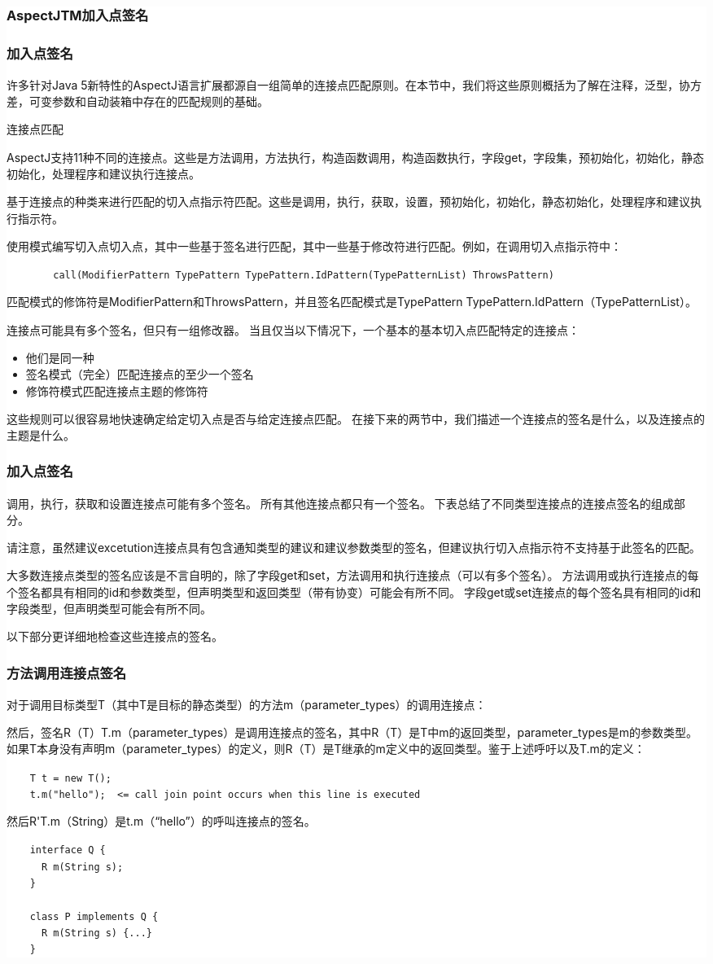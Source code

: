 ### AspectJTM加入点签名 ###

### 加入点签名 ###

许多针对Java 5新特性的AspectJ语言扩展都源自一组简单的连接点匹配原则。在本节中，我们将这些原则概括为了解在注释，泛型，协方差，可变参数和自动装箱中存在的匹配规则的基础。

连接点匹配

AspectJ支持11种不同的连接点。这些是方法调用，方法执行，构造函数调用，构造函数执行，字段get，字段集，预初始化，初始化，静态初始化，处理程序和建议执行连接点。

基于连接点的种类来进行匹配的切入点指示符匹配。这些是调用，执行，获取，设置，预初始化，初始化，静态初始化，处理程序和建议执行指示符。

使用模式编写切入点切入点，其中一些基于签名进行匹配，其中一些基于修改符进行匹配。例如，在调用切入点指示符中：

	        call(ModifierPattern TypePattern TypePattern.IdPattern(TypePatternList) ThrowsPattern)


匹配模式的修饰符是ModifierPattern和ThrowsPattern，并且签名匹配模式是TypePattern TypePattern.IdPattern（TypePatternList）。

连接点可能具有多个签名，但只有一组修改器。 当且仅当以下情况下，一个基本的基本切入点匹配特定的连接点：

- 他们是同一种
- 签名模式（完全）匹配连接点的至少一个签名
- 修饰符模式匹配连接点主题的修饰符

这些规则可以很容易地快速确定给定切入点是否与给定连接点匹配。 在接下来的两节中，我们描述一个连接点的签名是什么，以及连接点的主题是什么。


### 加入点签名 ###

调用，执行，获取和设置连接点可能有多个签名。 所有其他连接点都只有一个签名。 下表总结了不同类型连接点的连接点签名的组成部分。


请注意，虽然建议excetution连接点具有包含通知类型的建议和建议参数类型的签名，但建议执行切入点指示符不支持基于此签名的匹配。

大多数连接点类型的签名应该是不言自明的，除了字段get和set，方法调用和执行连接点（可以有多个签名）。 方法调用或执行连接点的每个签名都具有相同的id和参数类型，但声明类型和返回类型（带有协变）可能会有所不同。 字段get或set连接点的每个签名具有相同的id和字段类型，但声明类型可能会有所不同。

以下部分更详细地检查这些连接点的签名。


### 方法调用连接点签名 ###

对于调用目标类型T（其中T是目标的静态类型）的方法m（parameter_types）的调用连接点：

然后，签名R（T）T.m（parameter_types）是调用连接点的签名，其中R（T）是T中m的返回类型，parameter_types是m的参数类型。如果T本身没有声明m（parameter_types）的定义，则R（T）是T继承的m定义中的返回类型。鉴于上述呼吁以及T.m的定义：

		T t = new T(); 
		t.m("hello");  <= call join point occurs when this line is executed

然后R'T.m（String）是t.m（“hello”）的呼叫连接点的签名。

        interface Q {
          R m(String s);
        }
        
        class P implements Q {
          R m(String s) {...}        
        }
        